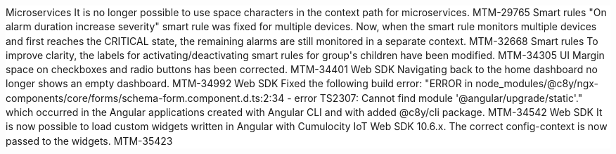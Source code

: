 <tr>
<td>
Microservices</td>
<td > It is no longer possible to use space characters in the context path for microservices.</td>
<td>
MTM-29765</td>
</tr>

<tr>
<td>
Smart rules</td>
<td > "On alarm duration increase severity" smart rule was fixed for multiple devices. Now, when the smart rule monitors multiple devices and first reaches the CRITICAL state, the remaining alarms are still monitored in a separate context.</td>
<td>
MTM-32668</td>
</tr>

<tr>
<td>
Smart rules</td>
<td > To improve clarity, the labels for activating/deactivating smart rules for group's children have been modified.</td>
<td>
MTM-34305</td>
</tr>

<tr>
<td>
 UI </td>
<td > Margin space on checkboxes and radio buttons has been corrected. </td>
<td>
MTM-34401</td>
</tr>

<tr>
<td>
Web SDK</td>
<td > Navigating back to the home dashboard no longer shows an empty dashboard.</td>
<td>
MTM-34992</td>
</tr>

<tr>
<td>
Web SDK</td>
<td > Fixed the following build error: "ERROR in node_modules/@c8y/ngx-components/core/forms/schema-form.component.d.ts:2:34 - error TS2307: Cannot find module '@angular/upgrade/static'." which occurred in the Angular applications created with Angular CLI and with added @c8y/cli package.</td>
<td>
MTM-34542</td>
</tr>

<tr>
<td>
Web SDK</td>
<td > It is now possible to load custom widgets written in Angular with Cumulocity IoT Web SDK 10.6.x. The correct config-context is now passed to the widgets.</td>
<td>
MTM-35423</td>
</tr>
